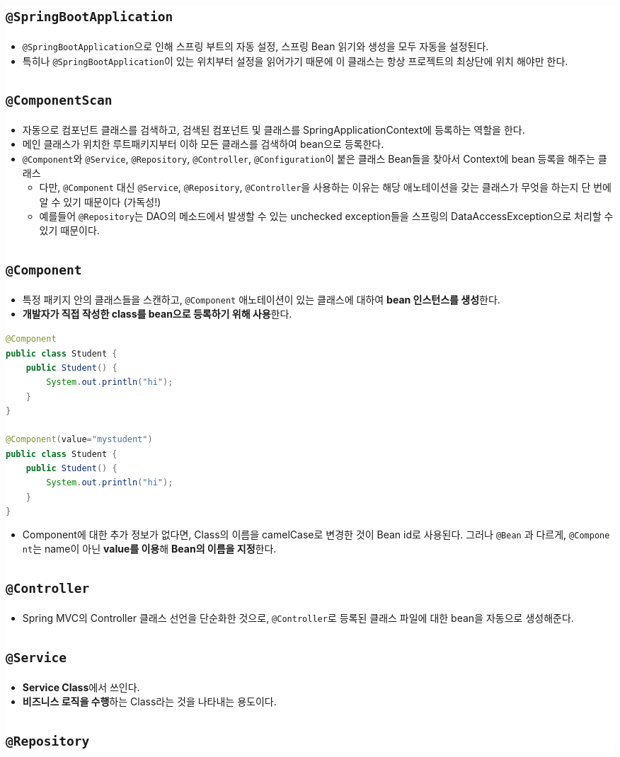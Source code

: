 ## `@SpringBootApplication`

- `@SpringBootApplication`으로 인해 스프링 부트의 자동 설정, 스프링 Bean 읽기와 생성을 모두 자동을 설정된다.
- 특히나 `@SpringBootApplication`이 있는 위치부터 설정을 읽어가기 때문에 이 클래스는 항상 프로젝트의 최상단에 위치 해야만 한다.

## `@ComponentScan`

- 자동으로 컴포넌트 클래스를 검색하고, 검색된 컴포넌트 및 클래스를 SpringApplicationContext에 등록하는 역할을 한다.
- 메인 클래스가 위치한 루트패키지부터 이하 모든 클래스를 검색하여 bean으로 등록한다.
- `@Component`와 `@Service`, `@Repository`, `@Controller`, `@Configuration`이 붙은 클래스 Bean들을 찾아서 Context에 bean 등록을 해주는 클래스
    - 다만, `@Component` 대신  `@Service`, `@Repository`, `@Controller`을 사용하는 이유는 해당 애노테이션을 갖는 클래스가 무엇을 하는지 단 번에 알 수 있기 때문이다 (가독성!)
    - 예를들어 `@Repository`는 DAO의 메소드에서 발생할 수 있는 unchecked exception들을 스프링의 DataAccessException으로 처리할 수 있기 때문이다.

## `@Component`

- 특정 패키지 안의 클래스들을 스캔하고, `@Component` 애노테이션이 있는 클래스에 대하여 **bean 인스턴스를 생성**한다.
- **개발자가 직접 작성한 class를 bean으로 등록하기 위해 사용**한다.

```java
@Component
public class Student {
    public Student() {
        System.out.println("hi");
    }
}

@Component(value="mystudent")
public class Student {
    public Student() {
        System.out.println("hi");
    }
}
```

- Component에 대한 추가 정보가 없다면, Class의 이름을 camelCase로 변경한 것이 Bean id로 사용된다. 그러나 `@Bean` 과 다르게, `@Component`는 name이 아닌 **value를 이용**해 **Bean의 이름을 지정**한다.

## `@Controller`

- Spring MVC의 Controller 클래스 선언을 단순화한 것으로, `@Controller`로 등록된 클래스 파일에 대한 bean을 자동으로 생성해준다.

## `@Service`

- **Service Class**에서 쓰인다.
- **비즈니스 로직을 수행**하는 Class라는 것을 나타내는 용도이다.

## `@Repository`
